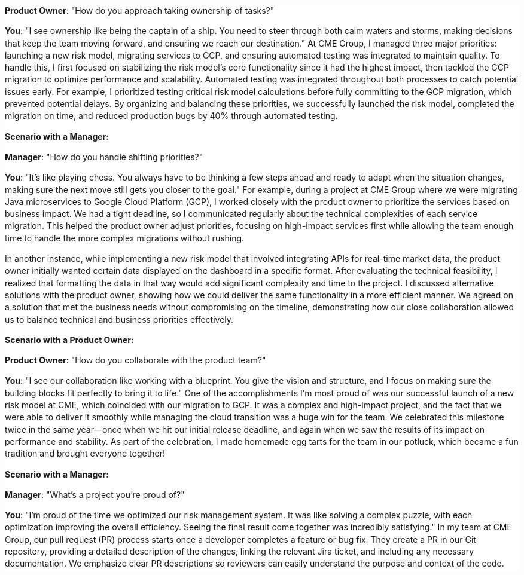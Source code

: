 **Product Owner**: "How do you approach taking ownership of tasks?"

**You**: "I see ownership like being the captain of a ship. You need to steer through both calm waters and storms, making decisions that keep the team moving forward, and ensuring we reach our destination."
At CME Group, I managed three major priorities: launching a new risk model, migrating services to GCP, and ensuring automated testing was integrated to maintain quality. To handle this, I first focused on stabilizing the risk model’s core functionality since it had the highest impact, then tackled the GCP migration to optimize performance and scalability. Automated testing was integrated throughout both processes to catch potential issues early. For example, I prioritized testing critical risk model calculations before fully committing to the GCP migration, which prevented potential delays. By organizing and balancing these priorities, we successfully launched the risk model, completed the migration on time, and reduced production bugs by 40% through automated testing.

**Scenario with a Manager:**

**Manager**: "How do you handle shifting priorities?"

**You**: "It’s like playing chess. You always have to be thinking a few steps ahead and ready to adapt when the situation changes, making sure the next move still gets you closer to the goal."
For example, during a project at CME Group where we were migrating Java microservices to Google Cloud Platform (GCP), I worked closely with the product owner to prioritize the services based on business impact. We had a tight deadline, so I communicated regularly about the technical complexities of each service migration. This helped the product owner adjust priorities, focusing on high-impact services first while allowing the team enough time to handle the more complex migrations without rushing.

In another instance, while implementing a new risk model that involved integrating APIs for real-time market data, the product owner initially wanted certain data displayed on the dashboard in a specific format. After evaluating the technical feasibility, I realized that formatting the data in that way would add significant complexity and time to the project. I discussed alternative solutions with the product owner, showing how we could deliver the same functionality in a more efficient manner. We agreed on a solution that met the business needs without compromising on the timeline, demonstrating how our close collaboration allowed us to balance technical and business priorities effectively.

**Scenario with a Product Owner:**

**Product Owner**: "How do you collaborate with the product team?"

**You**: "I see our collaboration like working with a blueprint. You give the vision and structure, and I focus on making sure the building blocks fit perfectly to bring it to life."
One of the accomplishments I’m most proud of was our successful launch of a new risk model at CME, which coincided with our migration to GCP. It was a complex and high-impact project, and the fact that we were able to deliver it smoothly while managing the cloud transition was a huge win for the team. We celebrated this milestone twice in the same year—once when we hit our initial release deadline, and again when we saw the results of its impact on performance and stability. As part of the celebration, I made homemade egg tarts for the team in our potluck, which became a fun tradition and brought everyone together!

**Scenario with a Manager:**

**Manager**: "What’s a project you’re proud of?"

**You**: "I’m proud of the time we optimized our risk management system. It was like solving a complex puzzle, with each optimization improving the overall efficiency. Seeing the final result come together was incredibly satisfying."
In my team at CME Group, our pull request (PR) process starts once a developer completes a feature or bug fix. They create a PR in our Git repository, providing a detailed description of the changes, linking the relevant Jira ticket, and including any necessary documentation. We emphasize clear PR descriptions so reviewers can easily understand the purpose and context of the code.
